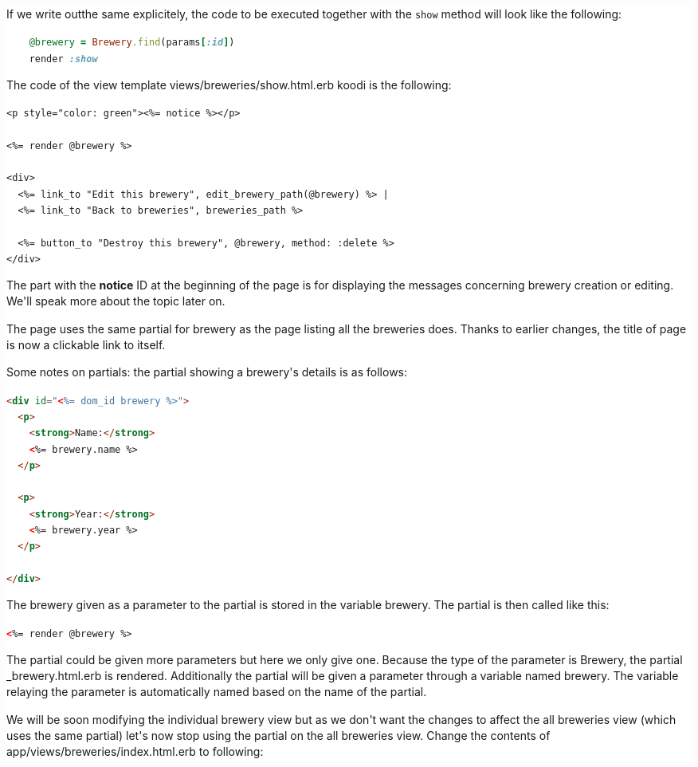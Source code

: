 If we write outthe same explicitely, the code to be executed together with the <code>show</code> method will look like the following:

```ruby
    @brewery = Brewery.find(params[:id])
    render :show
```

The code of the view template views/breweries/show.html.erb koodi is the following:

```
<p style="color: green"><%= notice %></p>

<%= render @brewery %>

<div>
  <%= link_to "Edit this brewery", edit_brewery_path(@brewery) %> |
  <%= link_to "Back to breweries", breweries_path %>

  <%= button_to "Destroy this brewery", @brewery, method: :delete %>
</div>
```

The part with the __notice__ ID at the beginning of the page is for displaying the messages concerning brewery creation or editing. We'll speak more about the topic later on.

The page uses the same partial for brewery as the page listing all the breweries does. Thanks to earlier changes, the title of page is now a clickable link to itself. 

Some notes on partials: the partial showing a brewery's details is as follows:
```html
<div id="<%= dom_id brewery %>">
  <p>
    <strong>Name:</strong>
    <%= brewery.name %>
  </p>

  <p>
    <strong>Year:</strong>
    <%= brewery.year %>
  </p>

</div>
```
The brewery given as a parameter to the partial is stored in the variable brewery. The partial is then called like this: 

```html
<%= render @brewery %>
```

The partial could be given more parameters but here we only give one. Because the type of the parameter is Brewery, the partial _brewery.html.erb is rendered. Additionally the partial will be given a parameter through a variable named brewery. The variable relaying the parameter is automatically named based on the name of the partial.

We will be soon modifying the individual brewery view but as we don't want the changes to affect the all breweries view (which uses the same partial) let's now stop using the partial on the all breweries view. Change the contents of app/views/breweries/index.html.erb to following:
